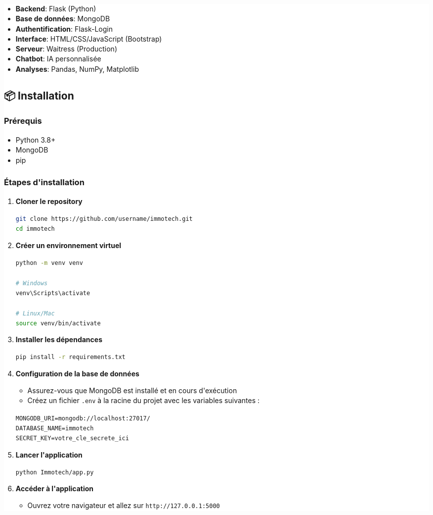 - **Backend**: Flask (Python)
- **Base de données**: MongoDB
- **Authentification**: Flask-Login
- **Interface**: HTML/CSS/JavaScript (Bootstrap)
- **Serveur**: Waitress (Production)
- **Chatbot**: IA personnalisée
- **Analyses**: Pandas, NumPy, Matplotlib

## 📦 Installation

### Prérequis
- Python 3.8+
- MongoDB
- pip

### Étapes d'installation

1. **Cloner le repository**
   ```bash
   git clone https://github.com/username/immotech.git
   cd immotech
   ```

2. **Créer un environnement virtuel**
   ```bash
   python -m venv venv
   
   # Windows
   venv\Scripts\activate
   
   # Linux/Mac
   source venv/bin/activate
   ```

3. **Installer les dépendances**
   ```bash
   pip install -r requirements.txt
   ```

4. **Configuration de la base de données**
   - Assurez-vous que MongoDB est installé et en cours d'exécution
   - Créez un fichier `.env` à la racine du projet avec les variables suivantes :
   ```env
   MONGODB_URI=mongodb://localhost:27017/
   DATABASE_NAME=immotech
   SECRET_KEY=votre_cle_secrete_ici
   ```

5. **Lancer l'application**
   ```bash
   python Immotech/app.py
   ```

6. **Accéder à l'application**
   - Ouvrez votre navigateur et allez sur `http://127.0.0.1:5000`
